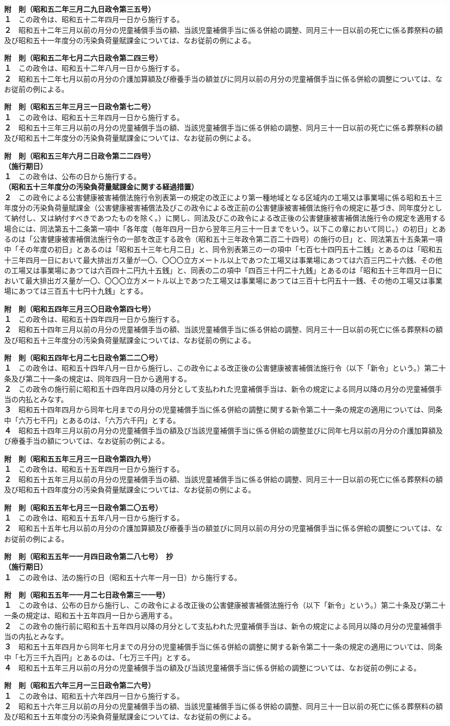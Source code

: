 **附　則（昭和五二年三月二九日政令第三五号）**  
**１**　この政令は、昭和五十二年四月一日から施行する。  
**２**　昭和五十二年三月以前の月分の児童補償手当の額、当該児童補償手当に係る併給の調整、同月三十一日以前の死亡に係る葬祭料の額及び昭和五十一年度分の汚染負荷量賦課金については、なお従前の例による。  
  
**附　則（昭和五二年七月二六日政令第二四三号）**  
**１**　この政令は、昭和五十二年八月一日から施行する。  
**２**　昭和五十二年七月以前の月分の介護加算額及び療養手当の額並びに同月以前の月分の児童補償手当に係る併給の調整については、なお従前の例による。  
  
**附　則（昭和五三年三月三一日政令第七二号）**  
**１**　この政令は、昭和五十三年四月一日から施行する。  
**２**　昭和五十三年三月以前の月分の児童補償手当の額、当該児童補償手当に係る併給の調整、同月三十一日以前の死亡に係る葬祭料の額及び昭和五十二年度分の汚染負荷量賦課金については、なお従前の例による。  
  
**附　則（昭和五三年六月二日政令第二二四号）**  
**（施行期日）**  
**１**　この政令は、公布の日から施行する。  
**（昭和五十三年度分の汚染負荷量賦課金に関する経過措置）**  
**２**　この政令による公害健康被害補償法施行令別表第一の規定の改正により第一種地域となる区域内の工場又は事業場に係る昭和五十三年度分の汚染負荷量賦課金（公害健康被害補償法及びこの政令による改正前の公害健康被害補償法施行令の規定に基づき、同年度分として納付し、又は納付すべきであつたものを除く。）に関し、同法及びこの政令による改正後の公害健康被害補償法施行令の規定を適用する場合には、同法第五十二条第一項中「各年度（毎年四月一日から翌年三月三十一日までをいう。以下この章において同じ。）の初日」とあるのは「公害健康被害補償法施行令の一部を改正する政令（昭和五十三年政令第二百二十四号）の施行の日」と、同法第五十五条第一項中「その年度の初日」とあるのは「昭和五十三年七月二日」と、同令別表第三の一の項中「七百七十四円五十二銭」とあるのは「昭和五十三年四月一日において最大排出ガス量が一〇、〇〇〇立方メートル以上であつた工場又は事業場にあつては六百三円二十六銭、その他の工場又は事業場にあつては六百四十二円九十五銭」と、同表の二の項中「四百三十円二十九銭」とあるのは「昭和五十三年四月一日において最大排出ガス量が一〇、〇〇〇立方メートル以上であつた工場又は事業場にあつては三百十七円五十一銭、その他の工場又は事業場にあつては三百五十七円十九銭」とする。  
  
**附　則（昭和五四年三月三〇日政令第四七号）**  
**１**　この政令は、昭和五十四年四月一日から施行する。  
**２**　昭和五十四年三月以前の月分の児童補償手当の額、当該児童補償手当に係る併給の調整、同月三十一日以前の死亡に係る葬祭料の額及び昭和五十三年度分の汚染負荷量賦課金については、なお従前の例による。  
  
**附　則（昭和五四年七月二七日政令第二二〇号）**  
**１**　この政令は、昭和五十四年八月一日から施行し、この政令による改正後の公害健康被害補償法施行令（以下「新令」という。）第二十条及び第二十一条の規定は、同年四月一日から適用する。  
**２**　この政令の施行前に昭和五十四年四月以降の月分として支払われた児童補償手当は、新令の規定による同月以降の月分の児童補償手当の内払とみなす。  
**３**　昭和五十四年四月から同年七月までの月分の児童補償手当に係る併給の調整に関する新令第二十一条の規定の適用については、同条中「六万七千円」とあるのは、「六万六千円」とする。  
**４**　昭和五十四年三月以前の月分の児童補償手当の額及び当該児童補償手当に係る併給の調整並びに同年七月以前の月分の介護加算額及び療養手当の額については、なお従前の例による。  
  
**附　則（昭和五五年三月三一日政令第四九号）**  
**１**　この政令は、昭和五十五年四月一日から施行する。  
**２**　昭和五十五年三月以前の月分の児童補償手当の額、当該児童補償手当に係る併給の調整、同月三十一日以前の死亡に係る葬祭料の額及び昭和五十四年度分の汚染負荷量賦課金については、なお従前の例による。  
  
**附　則（昭和五五年七月三一日政令第二〇五号）**  
**１**　この政令は、昭和五十五年八月一日から施行する。  
**２**　昭和五十五年七月以前の月分の介護加算額及び療養手当の額並びに同月以前の月分の児童補償手当に係る併給の調整については、なお従前の例による。  
  
**附　則（昭和五五年一一月四日政令第二八七号）　抄**  
**（施行期日）**  
**１**　この政令は、法の施行の日（昭和五十六年一月一日）から施行する。  
  
**附　則（昭和五五年一一月二七日政令第三一一号）**  
**１**　この政令は、公布の日から施行し、この政令による改正後の公害健康被害補償法施行令（以下「新令」という。）第二十条及び第二十一条の規定は、昭和五十五年四月一日から適用する。  
**２**　この政令の施行前に昭和五十五年四月以降の月分として支払われた児童補償手当は、新令の規定による同月以降の月分の児童補償手当の内払とみなす。  
**３**　昭和五十五年四月から同年七月までの月分の児童補償手当に係る併給の調整に関する新令第二十一条の規定の適用については、同条中「七万三千九百円」とあるのは、「七万三千円」とする。  
**４**　昭和五十五年三月以前の月分の児童補償手当の額及び当該児童補償手当に係る併給の調整については、なお従前の例による。  
  
**附　則（昭和五六年三月一三日政令第二六号）**  
**１**　この政令は、昭和五十六年四月一日から施行する。  
**２**　昭和五十六年三月以前の月分の児童補償手当の額、当該児童補償手当に係る併給の調整、同月三十一日以前の死亡に係る葬祭料の額及び昭和五十五年度分の汚染負荷量賦課金については、なお従前の例による。  
  